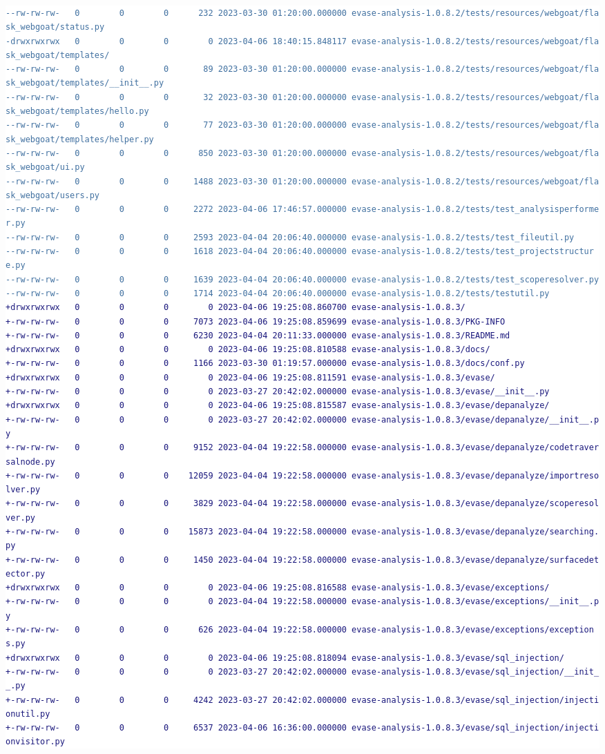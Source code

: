 ```diff
--rw-rw-rw-   0        0        0      232 2023-03-30 01:20:00.000000 evase-analysis-1.0.8.2/tests/resources/webgoat/flask_webgoat/status.py
-drwxrwxrwx   0        0        0        0 2023-04-06 18:40:15.848117 evase-analysis-1.0.8.2/tests/resources/webgoat/flask_webgoat/templates/
--rw-rw-rw-   0        0        0       89 2023-03-30 01:20:00.000000 evase-analysis-1.0.8.2/tests/resources/webgoat/flask_webgoat/templates/__init__.py
--rw-rw-rw-   0        0        0       32 2023-03-30 01:20:00.000000 evase-analysis-1.0.8.2/tests/resources/webgoat/flask_webgoat/templates/hello.py
--rw-rw-rw-   0        0        0       77 2023-03-30 01:20:00.000000 evase-analysis-1.0.8.2/tests/resources/webgoat/flask_webgoat/templates/helper.py
--rw-rw-rw-   0        0        0      850 2023-03-30 01:20:00.000000 evase-analysis-1.0.8.2/tests/resources/webgoat/flask_webgoat/ui.py
--rw-rw-rw-   0        0        0     1488 2023-03-30 01:20:00.000000 evase-analysis-1.0.8.2/tests/resources/webgoat/flask_webgoat/users.py
--rw-rw-rw-   0        0        0     2272 2023-04-06 17:46:57.000000 evase-analysis-1.0.8.2/tests/test_analysisperformer.py
--rw-rw-rw-   0        0        0     2593 2023-04-04 20:06:40.000000 evase-analysis-1.0.8.2/tests/test_fileutil.py
--rw-rw-rw-   0        0        0     1618 2023-04-04 20:06:40.000000 evase-analysis-1.0.8.2/tests/test_projectstructure.py
--rw-rw-rw-   0        0        0     1639 2023-04-04 20:06:40.000000 evase-analysis-1.0.8.2/tests/test_scoperesolver.py
--rw-rw-rw-   0        0        0     1714 2023-04-04 20:06:40.000000 evase-analysis-1.0.8.2/tests/testutil.py
+drwxrwxrwx   0        0        0        0 2023-04-06 19:25:08.860700 evase-analysis-1.0.8.3/
+-rw-rw-rw-   0        0        0     7073 2023-04-06 19:25:08.859699 evase-analysis-1.0.8.3/PKG-INFO
+-rw-rw-rw-   0        0        0     6230 2023-04-04 20:11:33.000000 evase-analysis-1.0.8.3/README.md
+drwxrwxrwx   0        0        0        0 2023-04-06 19:25:08.810588 evase-analysis-1.0.8.3/docs/
+-rw-rw-rw-   0        0        0     1166 2023-03-30 01:19:57.000000 evase-analysis-1.0.8.3/docs/conf.py
+drwxrwxrwx   0        0        0        0 2023-04-06 19:25:08.811591 evase-analysis-1.0.8.3/evase/
+-rw-rw-rw-   0        0        0        0 2023-03-27 20:42:02.000000 evase-analysis-1.0.8.3/evase/__init__.py
+drwxrwxrwx   0        0        0        0 2023-04-06 19:25:08.815587 evase-analysis-1.0.8.3/evase/depanalyze/
+-rw-rw-rw-   0        0        0        0 2023-03-27 20:42:02.000000 evase-analysis-1.0.8.3/evase/depanalyze/__init__.py
+-rw-rw-rw-   0        0        0     9152 2023-04-04 19:22:58.000000 evase-analysis-1.0.8.3/evase/depanalyze/codetraversalnode.py
+-rw-rw-rw-   0        0        0    12059 2023-04-04 19:22:58.000000 evase-analysis-1.0.8.3/evase/depanalyze/importresolver.py
+-rw-rw-rw-   0        0        0     3829 2023-04-04 19:22:58.000000 evase-analysis-1.0.8.3/evase/depanalyze/scoperesolver.py
+-rw-rw-rw-   0        0        0    15873 2023-04-04 19:22:58.000000 evase-analysis-1.0.8.3/evase/depanalyze/searching.py
+-rw-rw-rw-   0        0        0     1450 2023-04-04 19:22:58.000000 evase-analysis-1.0.8.3/evase/depanalyze/surfacedetector.py
+drwxrwxrwx   0        0        0        0 2023-04-06 19:25:08.816588 evase-analysis-1.0.8.3/evase/exceptions/
+-rw-rw-rw-   0        0        0        0 2023-04-04 19:22:58.000000 evase-analysis-1.0.8.3/evase/exceptions/__init__.py
+-rw-rw-rw-   0        0        0      626 2023-04-04 19:22:58.000000 evase-analysis-1.0.8.3/evase/exceptions/exceptions.py
+drwxrwxrwx   0        0        0        0 2023-04-06 19:25:08.818094 evase-analysis-1.0.8.3/evase/sql_injection/
+-rw-rw-rw-   0        0        0        0 2023-03-27 20:42:02.000000 evase-analysis-1.0.8.3/evase/sql_injection/__init__.py
+-rw-rw-rw-   0        0        0     4242 2023-03-27 20:42:02.000000 evase-analysis-1.0.8.3/evase/sql_injection/injectionutil.py
+-rw-rw-rw-   0        0        0     6537 2023-04-06 16:36:00.000000 evase-analysis-1.0.8.3/evase/sql_injection/injectionvisitor.py
```